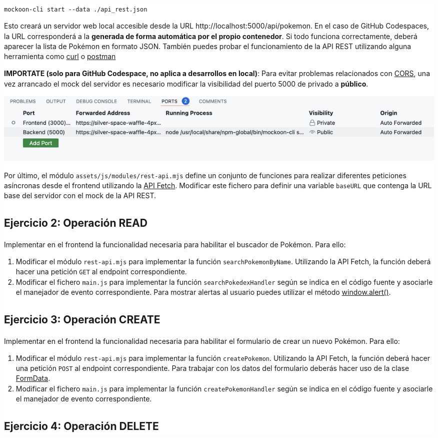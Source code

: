 ```
mockoon-cli start --data ./api_rest.json
```

Esto creará un servidor web local accesible desde la URL http://localhost:5000/api/pokemon. En el caso de GitHub Codespaces, la URL corresponderá a la **generada de forma automática por el propio contenedor**. Si todo funciona correctamente, deberá aparecer la lista de Pokémon en formato JSON. También puedes probar el funcionamiento de la API REST utilizando alguna herramienta como [curl](https://curl.se/) o [postman](https://www.postman.com/)

**IMPORTATE (solo para GitHub Codespace, no aplica a desarrollos en local)**: Para evitar problemas relacionados con [CORS](https://developer.mozilla.org/en-US/docs/Web/HTTP/CORS), una vez arrancado el mock del servidor es necesario modificar la visibilidad del puerto 5000 de privado a **público**.

![Puertos](assets/img/ghc_ports.png)

Por último, el módulo `assets/js/modules/rest-api.mjs` define un conjunto de funciones para realizar diferentes peticiones asíncronas desde el frontend utilizando la [API Fetch](https://developer.mozilla.org/en-US/docs/Web/API/Fetch_API). Modificar este fichero para definir una variable `baseURL` que contenga la URL base del servidor con el mock de la API REST.

## Ejercicio 2: Operación READ

Implementar en el frontend la funcionalidad necesaria para habilitar el buscador de Pokémon. Para ello:

1. Modificar el módulo `rest-api.mjs` para implementar la función `searchPokemonByName`. Utilizando la API Fetch, la función deberá hacer una petición `GET` al endpoint correspondiente.
2. Modificar el fichero `main.js` para implementar la función `searchPokedexHandler` según se indica en el código fuente y asociarle el manejador de evento correspondiente. Para mostrar alertas al usuario puedes utilizar el método [window.alert()](https://developer.mozilla.org/en-US/docs/Web/API/Window/alert).

## Ejercicio 3: Operación CREATE

Implementar en el frontend la funcionalidad necesaria para habilitar el formulario de crear un nuevo Pokémon. Para ello:

1. Modificar el módulo `rest-api.mjs` para implementar la función `createPokemon`. Utilizando la API Fetch, la función deberá hacer una petición `POST` al endpoint correspondiente. Para trabajar con los datos del formulario deberás hacer uso de la clase [FormData](https://developer.mozilla.org/en-US/docs/Web/API/FormData).
2. Modificar el fichero `main.js` para implementar la función `createPokemonHandler` según se indica en el código fuente y asociarle el manejador de evento correspondiente.

## Ejercicio 4: Operación DELETE
